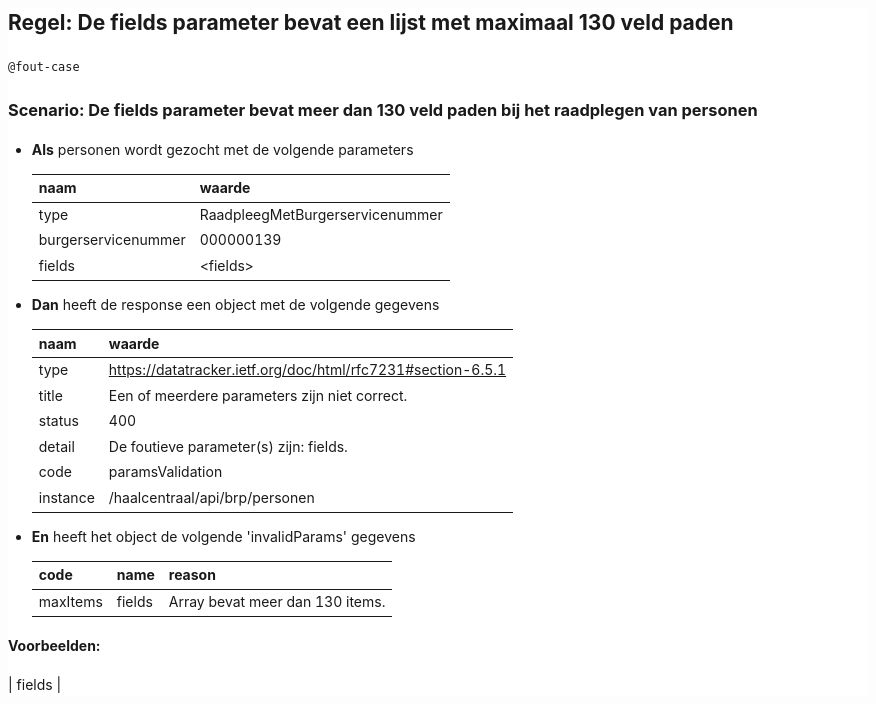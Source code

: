 ## Regel: De fields parameter bevat een lijst met maximaal 130 veld paden


`@fout-case`
### Scenario: De fields parameter bevat meer dan 130 veld paden bij het raadplegen van personen

* __Als__ personen wordt gezocht met de volgende parameters

  | naam                | waarde                          |
  |---------------------|---------------------------------|
  | type                | RaadpleegMetBurgerservicenummer |
  | burgerservicenummer | 000000139                       |
  | fields              | \<fields\>                        |
* __Dan__ heeft de response een object met de volgende gegevens

  | naam     | waarde                                                      |
  |----------|-------------------------------------------------------------|
  | type     | https://datatracker.ietf.org/doc/html/rfc7231#section-6.5.1 |
  | title    | Een of meerdere parameters zijn niet correct.               |
  | status   | 400                                                         |
  | detail   | De foutieve parameter(s) zijn: fields.                      |
  | code     | paramsValidation                                            |
  | instance | /haalcentraal/api/brp/personen                              |
* __En__ heeft het object de volgende 'invalidParams' gegevens

  | code     | name   | reason                          |
  |----------|--------|---------------------------------|
  | maxItems | fields | Array bevat meer dan 130 items. |

#### Voorbeelden:


  | fields                                                                                                                                                                                                                                                                                                                                                                                                                                                                                                                                                                                                                                                                                                                                                                                                                                                                                                                                                                                                                                                                                                                                                                                                                                                                                                                                                                                                                                                                                                                                                                                                                                                                                                                                                                                                                                                                                                                                                                                                                                                                                                                                                                                                                                                                                                                                                                                                                                                                                                                                                                                                                                                                                                                                                                                                                                                                                                                                                                                                                                                                                                                                                                                                                                                                                                                                                                                                                                                                                                                                                                                                                                                                                                                                                                                                                                                                                                                                                                                                                                                                                                                                                                                                                                                                                                                                   |